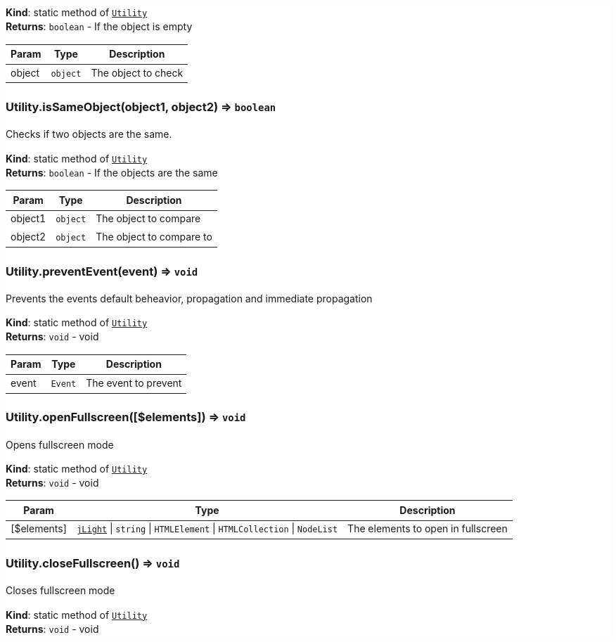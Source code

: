 **Kind**: static method of [<code>Utility</code>](#module_Utility)  
**Returns**: <code>boolean</code> - If the object is empty  

| Param | Type | Description |
| --- | --- | --- |
| object | <code>object</code> | The object to check |

<a name="module_Utility.isSameObject"></a>

### Utility.isSameObject(object1, object2) ⇒ <code>boolean</code>
Checks if two objects are the same.

**Kind**: static method of [<code>Utility</code>](#module_Utility)  
**Returns**: <code>boolean</code> - If the objects are the same  

| Param | Type | Description |
| --- | --- | --- |
| object1 | <code>object</code> | The object to compare |
| object2 | <code>object</code> | The object to compare to |

<a name="module_Utility.preventEvent"></a>

### Utility.preventEvent(event) ⇒ <code>void</code>
Prevents the events default beheavior, propagation and immediate propagation

**Kind**: static method of [<code>Utility</code>](#module_Utility)  
**Returns**: <code>void</code> - void  

| Param | Type | Description |
| --- | --- | --- |
| event | <code>Event</code> | The event to prevent |

<a name="module_Utility.openFullscreen"></a>

### Utility.openFullscreen([$elements]) ⇒ <code>void</code>
Opens fullscreen mode

**Kind**: static method of [<code>Utility</code>](#module_Utility)  
**Returns**: <code>void</code> - void  

| Param | Type | Description |
| --- | --- | --- |
| [$elements] | [<code>jLight</code>](#jLight) \| <code>string</code> \| <code>HTMLElement</code> \| <code>HTMLCollection</code> \| <code>NodeList</code> | The elements to open in fullscreen |

<a name="module_Utility.closeFullscreen"></a>

### Utility.closeFullscreen() ⇒ <code>void</code>
Closes fullscreen mode

**Kind**: static method of [<code>Utility</code>](#module_Utility)  
**Returns**: <code>void</code> - void  
<a name="module_Utility.toggleFullscreen"></a>
